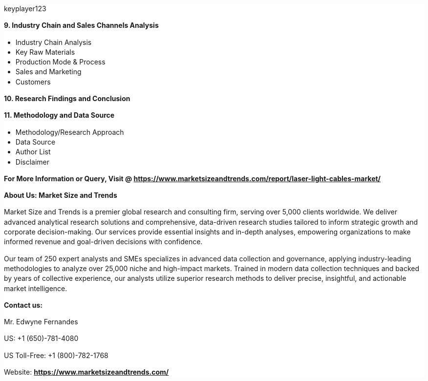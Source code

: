 keyplayer123</strong></p><p><strong>9. Industry Chain and Sales Channels Analysis</strong></p><ul><li>Industry Chain Analysis</li><li>Key Raw Materials</li><li>Production Mode &amp; Process</li><li>Sales and Marketing</li><li>Customers</li></ul><p><strong>10. Research Findings and Conclusion</strong></p><p><strong>11. Methodology and Data Source</strong></p><ul><li>Methodology/Research Approach</li><li>Data Source</li><li>Author List</li><li>Disclaimer</li></ul></p><p><strong>For More Information or Query, Visit @ <a href="https://www.marketsizeandtrends.com/report/laser-light-cables-market/">https://www.marketsizeandtrends.com/report/laser-light-cables-market/</a></strong></p><p><strong>About Us: Market Size and Trends</strong></p><p>Market Size and Trends is a premier global research and consulting firm, serving over 5,000 clients worldwide. We deliver advanced analytical research solutions and comprehensive, data-driven research studies tailored to inform strategic growth and corporate decision-making. Our services provide essential insights and in-depth analyses, empowering organizations to make informed revenue and goal-driven decisions with confidence.</p><p>Our team of 250 expert analysts and SMEs specializes in advanced data collection and governance, applying industry-leading methodologies to analyze over 25,000 niche and high-impact markets. Trained in modern data collection techniques and backed by years of collective experience, our analysts utilize superior research methods to deliver precise, insightful, and actionable market intelligence.</p><p><strong>Contact us:</strong></p><p>Mr. Edwyne Fernandes</p><p>US: +1 (650)-781-4080</p><p>US Toll-Free: +1 (800)-782-1768</p><p>Website: <strong><a href="https://www.marketsizeandtrends.com/">https://www.marketsizeandtrends.com/</a></strong></p>
